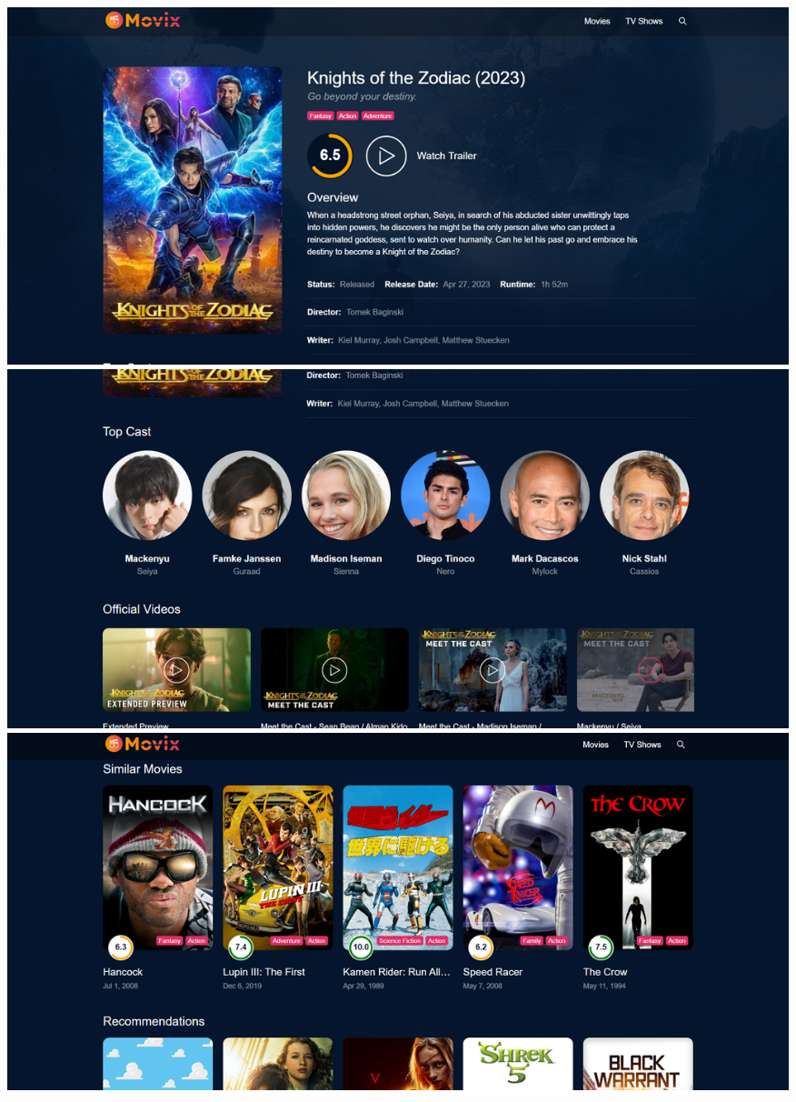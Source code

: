<img src="https://github.com/vivek-panchal/Movie-React-App/blob/main/screenshots/9.png" width=100% height=100%/>
<img src="https://github.com/vivek-panchal/Movie-React-App/blob/main/screenshots/10.png" width=100% height=100%/>
<img src="https://github.com/vivek-panchal/Movie-React-App/blob/main/screenshots/11.png" width=100% height=100%/>